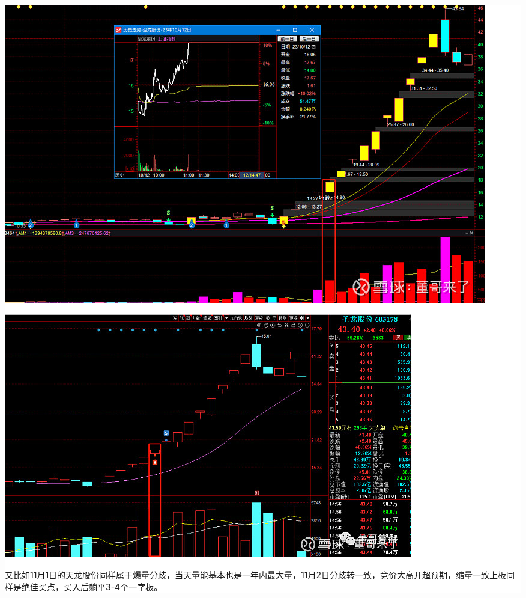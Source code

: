 ![alt text](18c29b8e205285f33f8321fc.png!800.jpg)  

![alt text](18c29b990042df693fd908d2.png!800.jpg)  

又比如11月1日的天龙股份同样属于爆量分歧，当天量能基本也是一年内最大量，11月2日分歧转一致，竞价大高开超预期，缩量一致上板同样是绝佳买点，买入后躺平3-4个一字板。  
